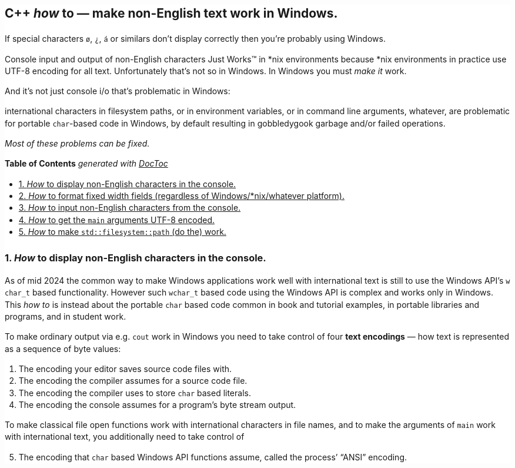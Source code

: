 ##  C++ *how* to &mdash; make non-English text work in Windows.

If special characters `ø`, `¿`, `á` or similars don’t display correctly then you’re probably using Windows.

Console input and output of non-English characters Just Works&trade; in \*nix environments because \*nix environments in practice use UTF-8 encoding for all text. Unfortunately that’s not so in Windows. In Windows you must *make it* work.

And it’s not just console i/o that’s problematic in Windows:

international characters in filesystem paths, or in environment variables, or in command line arguments, whatever, are problematic for portable `char`-based code in Windows, by default resulting in gobbledygook garbage and/or failed operations.

*Most of these problems can be fixed.*



**Table of Contents**  *generated with [DocToc](https://github.com/thlorenz/doctoc)*

- [1. *How* to display non-English characters in the console.](#1-how-to-display-non-english-characters-in-the-console)
- [2. *How* to format fixed width fields (regardless of Windows/*nix/whatever platform).](#2-how-to-format-fixed-width-fields-regardless-of-windowsnixwhatever-platform)
- [3. *How* to input non-English characters from the console.](#3-how-to-input-non-english-characters-from-the-console)
- [4. *How* to get the `main` arguments UTF-8 encoded.](#4-how-to-get-the-main-arguments-utf-8-encoded)
- [5. *How* to make `std::filesystem::path` (do the) work.](#5-how-to-make-stdfilesystempath-do-the-work)




### 1. *How* to display non-English characters in the console.

As of mid 2024 the common way to make Windows applications work well with international text is still to use the Windows API’s `wchar_t` based functionality. However such `wchar_t` based code using the Windows API is complex and works only in Windows. This *how to* is instead about the portable `char` based code common in book and tutorial examples, in portable libraries and programs, and in student work.

To make ordinary output via e.g. `cout` work in Windows you need to take control of four **text encodings** &mdash; how text is represented as a sequence of byte values:

1.    The encoding your editor saves source code files with.
2.    The encoding the compiler assumes for a source code file.
3.    The encoding the compiler uses to store `char` based literals.
4.    The encoding the console assumes for a program’s byte stream output.

To make classical file open functions work with international characters in file names, and to make the arguments of `main` work with international text, you additionally need to take control of

5.    The encoding that `char` based Windows API functions assume, called the process’ “ANSI” encoding.
